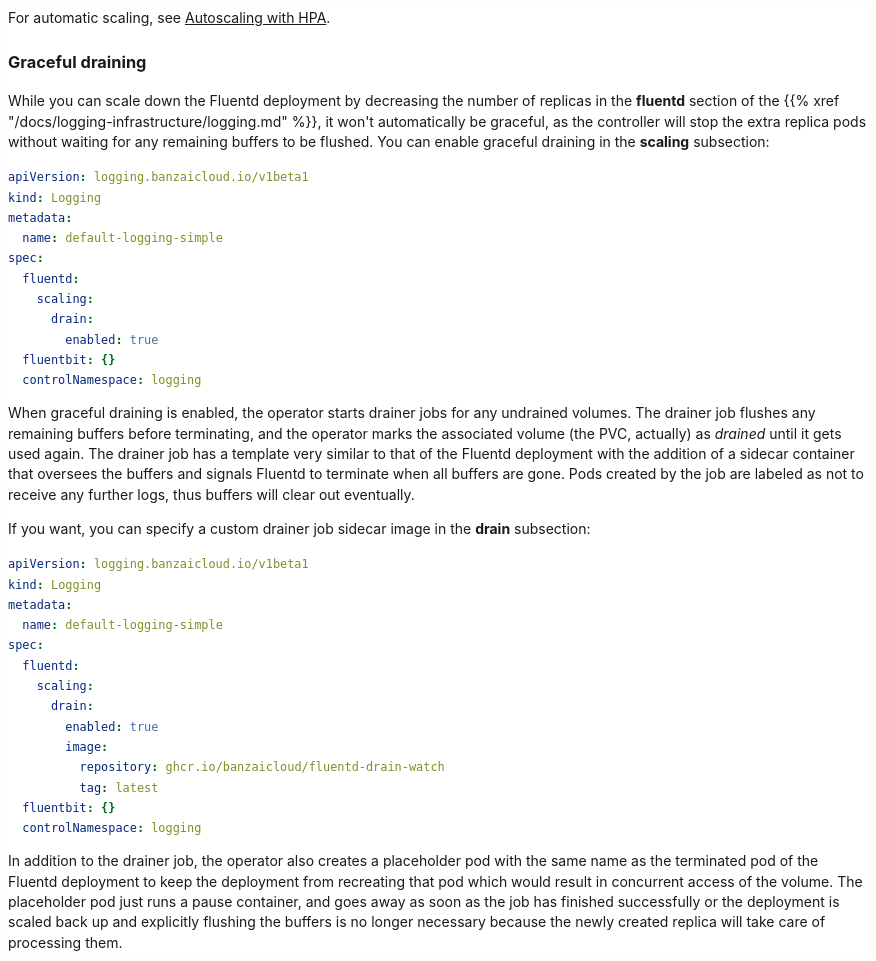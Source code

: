 For automatic scaling, see [Autoscaling with HPA](#autoscaling).

### Graceful draining

While you can scale down the Fluentd deployment by decreasing the number of replicas in the **fluentd** section of the {{% xref "/docs/logging-infrastructure/logging.md" %}}, it won't automatically be graceful, as the controller will stop the extra replica pods without waiting for any remaining buffers to be flushed.
You can enable graceful draining in the **scaling** subsection:

```yaml
apiVersion: logging.banzaicloud.io/v1beta1
kind: Logging
metadata:
  name: default-logging-simple
spec:
  fluentd:
    scaling:
      drain:
        enabled: true
  fluentbit: {}
  controlNamespace: logging
```

When graceful draining is enabled, the operator starts drainer jobs for any undrained volumes.
The drainer job flushes any remaining buffers before terminating, and the operator marks the associated volume (the PVC, actually) as *drained* until it gets used again.
The drainer job has a template very similar to that of the Fluentd deployment with the addition of a sidecar container that oversees the buffers and signals Fluentd to terminate when all buffers are gone.
Pods created by the job are labeled as not to receive any further logs, thus buffers will clear out eventually.

If you want, you can specify a custom drainer job sidecar image in the **drain** subsection:

```yaml
apiVersion: logging.banzaicloud.io/v1beta1
kind: Logging
metadata:
  name: default-logging-simple
spec:
  fluentd:
    scaling:
      drain:
        enabled: true
        image:
          repository: ghcr.io/banzaicloud/fluentd-drain-watch
          tag: latest
  fluentbit: {}
  controlNamespace: logging
```

In addition to the drainer job, the operator also creates a placeholder pod with the same name as the terminated pod of the Fluentd deployment to keep the deployment from recreating that pod which would result in concurrent access of the volume.
The placeholder pod just runs a pause container, and goes away as soon as the job has finished successfully or the deployment is scaled back up and explicitly flushing the buffers is no longer necessary because the newly created replica will take care of processing them.
